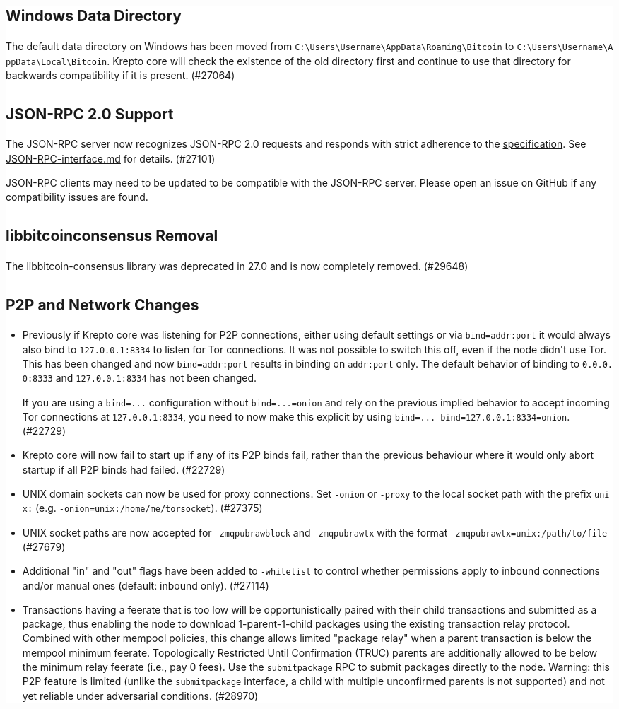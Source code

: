 Windows Data Directory
----------------------

The default data directory on Windows has been moved from `C:\Users\Username\AppData\Roaming\Bitcoin`
to `C:\Users\Username\AppData\Local\Bitcoin`. Krepto core will check the existence
of the old directory first and continue to use that directory for backwards
compatibility if it is present. (#27064)

JSON-RPC 2.0 Support
--------------------

The JSON-RPC server now recognizes JSON-RPC 2.0 requests and responds with
strict adherence to the [specification](https://www.jsonrpc.org/specification).
See [JSON-RPC-interface.md](https://github.com/bitcoin/bitcoin/blob/master/doc/JSON-RPC-interface.md#json-rpc-11-vs-20) for details. (#27101)

JSON-RPC clients may need to be updated to be compatible with the JSON-RPC server.
Please open an issue on GitHub if any compatibility issues are found.

libbitcoinconsensus Removal
---------------------------

The libbitcoin-consensus library was deprecated in 27.0 and is now completely removed. (#29648)

P2P and Network Changes
-----------------------

- Previously if Krepto core was listening for P2P connections, either using
  default settings or via `bind=addr:port` it would always also bind to
  `127.0.0.1:8334` to listen for Tor connections. It was not possible to switch
  this off, even if the node didn't use Tor. This has been changed and now
  `bind=addr:port` results in binding on `addr:port` only. The default behavior
  of binding to `0.0.0.0:8333` and `127.0.0.1:8334` has not been changed.

  If you are using a `bind=...` configuration without `bind=...=onion` and rely
  on the previous implied behavior to accept incoming Tor connections at
  `127.0.0.1:8334`, you need to now make this explicit by using
  `bind=... bind=127.0.0.1:8334=onion`. (#22729)

- Krepto core will now fail to start up if any of its P2P binds fail, rather
  than the previous behaviour where it would only abort startup if all P2P
  binds had failed. (#22729)

- UNIX domain sockets can now be used for proxy connections. Set `-onion` or `-proxy`
  to the local socket path with the prefix `unix:` (e.g. `-onion=unix:/home/me/torsocket`).
  (#27375)

- UNIX socket paths are now accepted for `-zmqpubrawblock` and `-zmqpubrawtx` with
  the format `-zmqpubrawtx=unix:/path/to/file` (#27679)

- Additional "in" and "out" flags have been added to `-whitelist` to control whether
  permissions apply to inbound connections and/or manual ones (default: inbound only). (#27114)

- Transactions having a feerate that is too low will be opportunistically paired with
  their child transactions and submitted as a package, thus enabling the node to download
  1-parent-1-child packages using the existing transaction relay protocol. Combined with
  other mempool policies, this change allows limited "package relay" when a parent transaction
  is below the mempool minimum feerate. Topologically Restricted Until Confirmation (TRUC)
  parents are additionally allowed to be below the minimum relay feerate (i.e., pay 0 fees).
  Use the `submitpackage` RPC to submit packages directly to the node. Warning: this P2P
  feature is limited (unlike the `submitpackage` interface, a child with multiple unconfirmed
  parents is not supported) and not yet reliable under adversarial conditions. (#28970)
